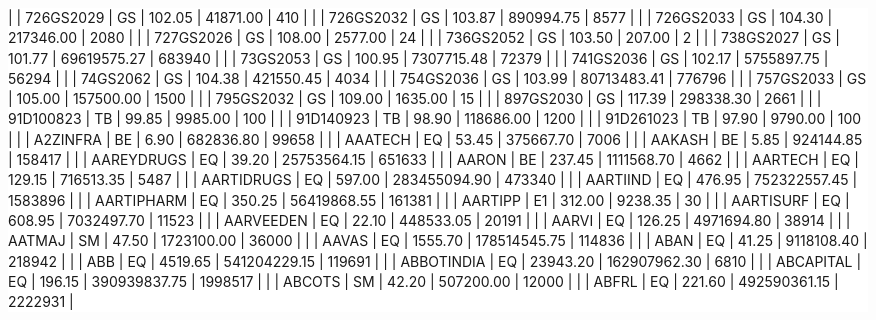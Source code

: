 |  | 726GS2029 | GS | 102.05 | 41871.00 | 410 |
|  | 726GS2032 | GS | 103.87 | 890994.75 | 8577 |
|  | 726GS2033 | GS | 104.30 | 217346.00 | 2080 |
|  | 727GS2026 | GS | 108.00 | 2577.00 | 24 |
|  | 736GS2052 | GS | 103.50 | 207.00 | 2 |
|  | 738GS2027 | GS | 101.77 | 69619575.27 | 683940 |
|  | 73GS2053 | GS | 100.95 | 7307715.48 | 72379 |
|  | 741GS2036 | GS | 102.17 | 5755897.75 | 56294 |
|  | 74GS2062 | GS | 104.38 | 421550.45 | 4034 |
|  | 754GS2036 | GS | 103.99 | 80713483.41 | 776796 |
|  | 757GS2033 | GS | 105.00 | 157500.00 | 1500 |
|  | 795GS2032 | GS | 109.00 | 1635.00 | 15 |
|  | 897GS2030 | GS | 117.39 | 298338.30 | 2661 |
|  | 91D100823 | TB | 99.85 | 9985.00 | 100 |
|  | 91D140923 | TB | 98.90 | 118686.00 | 1200 |
|  | 91D261023 | TB | 97.90 | 9790.00 | 100 |
|  | A2ZINFRA | BE | 6.90 | 682836.80 | 99658 |
|  | AAATECH | EQ | 53.45 | 375667.70 | 7006 |
|  | AAKASH | BE | 5.85 | 924144.85 | 158417 |
|  | AAREYDRUGS | EQ | 39.20 | 25753564.15 | 651633 |
|  | AARON | BE | 237.45 | 1111568.70 | 4662 |
|  | AARTECH | EQ | 129.15 | 716513.35 | 5487 |
|  | AARTIDRUGS | EQ | 597.00 | 283455094.90 | 473340 |
|  | AARTIIND | EQ | 476.95 | 752322557.45 | 1583896 |
|  | AARTIPHARM | EQ | 350.25 | 56419868.55 | 161381 |
|  | AARTIPP | E1 | 312.00 | 9238.35 | 30 |
|  | AARTISURF | EQ | 608.95 | 7032497.70 | 11523 |
|  | AARVEEDEN | EQ | 22.10 | 448533.05 | 20191 |
|  | AARVI | EQ | 126.25 | 4971694.80 | 38914 |
|  | AATMAJ | SM | 47.50 | 1723100.00 | 36000 |
|  | AAVAS | EQ | 1555.70 | 178514545.75 | 114836 |
|  | ABAN | EQ | 41.25 | 9118108.40 | 218942 |
|  | ABB | EQ | 4519.65 | 541204229.15 | 119691 |
|  | ABBOTINDIA | EQ | 23943.20 | 162907962.30 | 6810 |
|  | ABCAPITAL | EQ | 196.15 | 390939837.75 | 1998517 |
|  | ABCOTS | SM | 42.20 | 507200.00 | 12000 |
|  | ABFRL | EQ | 221.60 | 492590361.15 | 2222931 |